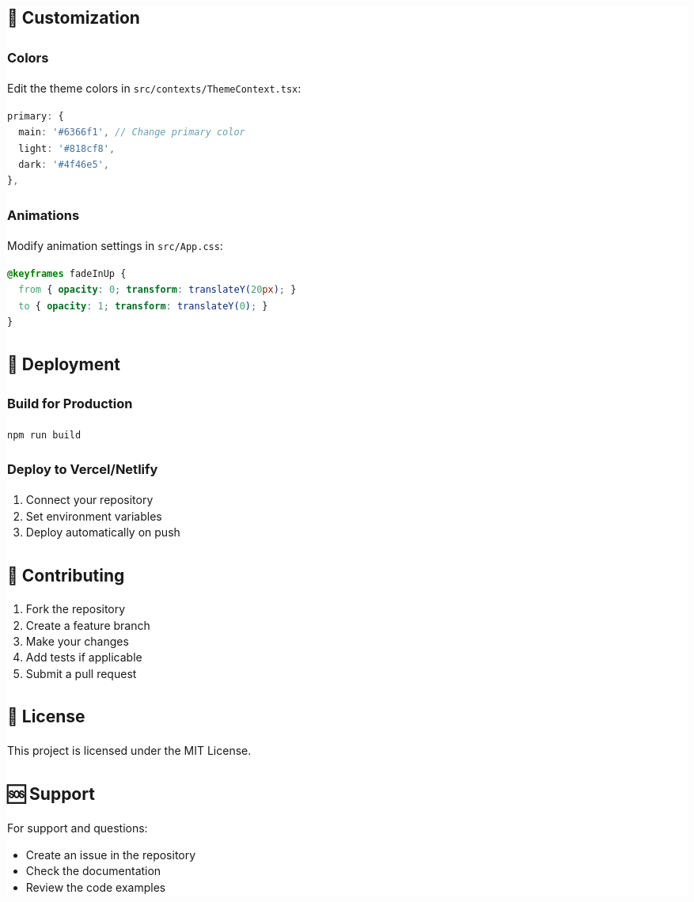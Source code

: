 ## 🔧 Customization

### Colors
Edit the theme colors in `src/contexts/ThemeContext.tsx`:
```typescript
primary: {
  main: '#6366f1', // Change primary color
  light: '#818cf8',
  dark: '#4f46e5',
},
```

### Animations
Modify animation settings in `src/App.css`:
```css
@keyframes fadeInUp {
  from { opacity: 0; transform: translateY(20px); }
  to { opacity: 1; transform: translateY(0); }
}
```

## 🚀 Deployment

### Build for Production
```bash
npm run build
```

### Deploy to Vercel/Netlify
1. Connect your repository
2. Set environment variables
3. Deploy automatically on push

## 🤝 Contributing

1. Fork the repository
2. Create a feature branch
3. Make your changes
4. Add tests if applicable
5. Submit a pull request

## 📄 License

This project is licensed under the MIT License.

## 🆘 Support

For support and questions:
- Create an issue in the repository
- Check the documentation
- Review the code examples
